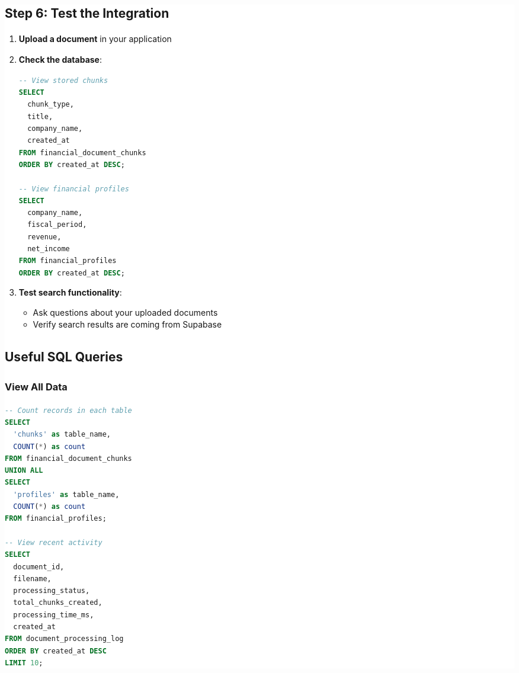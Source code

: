 ## Step 6: Test the Integration

1. **Upload a document** in your application
2. **Check the database**:
   ```sql
   -- View stored chunks
   SELECT 
     chunk_type,
     title,
     company_name,
     created_at
   FROM financial_document_chunks
   ORDER BY created_at DESC;
   
   -- View financial profiles
   SELECT 
     company_name,
     fiscal_period,
     revenue,
     net_income
   FROM financial_profiles
   ORDER BY created_at DESC;
   ```

3. **Test search functionality**:
   - Ask questions about your uploaded documents
   - Verify search results are coming from Supabase

## Useful SQL Queries

### View All Data
```sql
-- Count records in each table
SELECT 
  'chunks' as table_name, 
  COUNT(*) as count 
FROM financial_document_chunks
UNION ALL
SELECT 
  'profiles' as table_name, 
  COUNT(*) as count 
FROM financial_profiles;

-- View recent activity
SELECT 
  document_id,
  filename,
  processing_status,
  total_chunks_created,
  processing_time_ms,
  created_at
FROM document_processing_log
ORDER BY created_at DESC
LIMIT 10;
```

